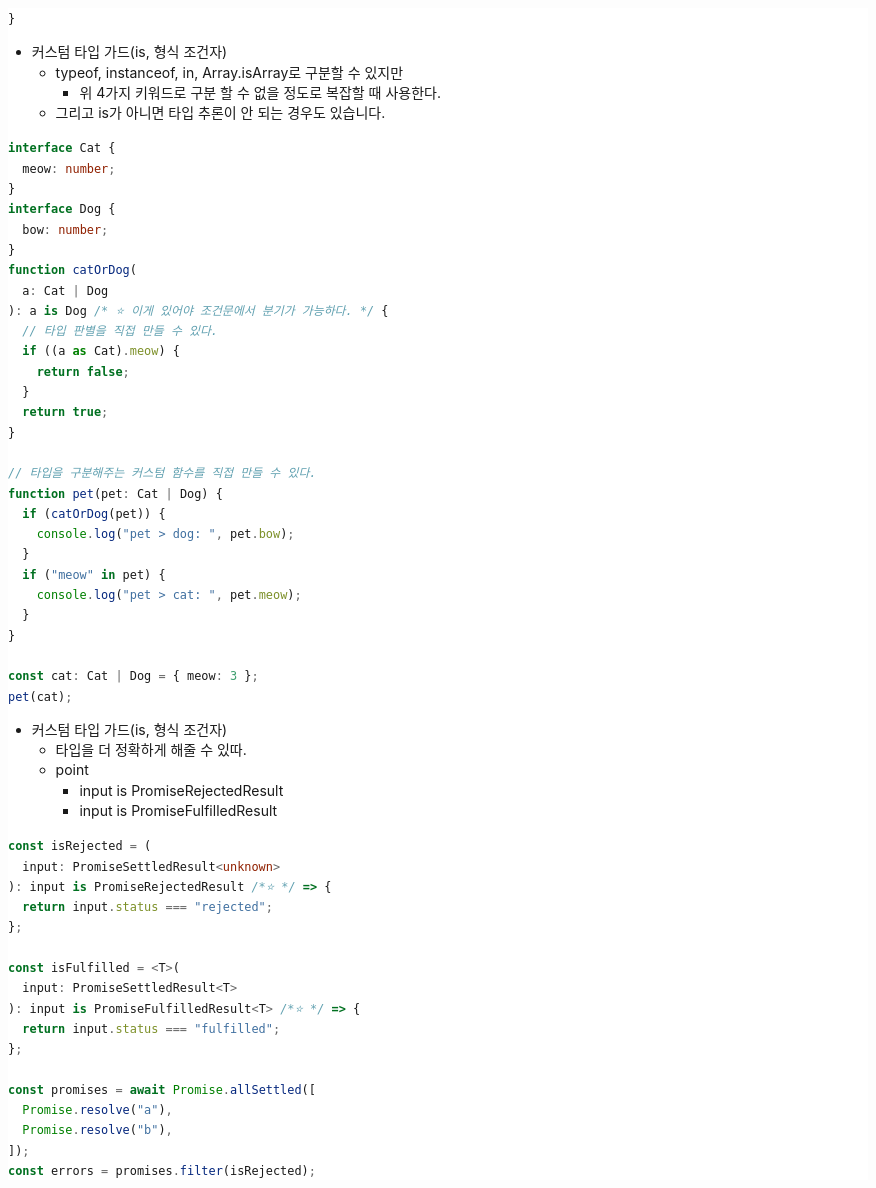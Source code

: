 ```typescript
}
```

- 커스텀 타입 가드(is, 형식 조건자)
  - typeof, instanceof, in, Array.isArray로 구분할 수 있지만
    - 위 4가지 키워드로 구분 할 수 없을 정도로 복잡할 때 사용한다.
  - 그리고 is가 아니면 타입 추론이 안 되는 경우도 있습니다.

```typescript
interface Cat {
  meow: number;
}
interface Dog {
  bow: number;
}
function catOrDog(
  a: Cat | Dog
): a is Dog /* ⭐️ 이게 있어야 조건문에서 분기가 가능하다. */ {
  // 타입 판별을 직접 만들 수 있다.
  if ((a as Cat).meow) {
    return false;
  }
  return true;
}

// 타입을 구분해주는 커스텀 함수를 직접 만들 수 있다.
function pet(pet: Cat | Dog) {
  if (catOrDog(pet)) {
    console.log("pet > dog: ", pet.bow);
  }
  if ("meow" in pet) {
    console.log("pet > cat: ", pet.meow);
  }
}

const cat: Cat | Dog = { meow: 3 };
pet(cat);
```

- 커스텀 타입 가드(is, 형식 조건자)
  - 타입을 더 정확하게 해줄 수 있따.
  - point
    - input is PromiseRejectedResult
    - input is PromiseFulfilledResult<T>

```typescript
const isRejected = (
  input: PromiseSettledResult<unknown>
): input is PromiseRejectedResult /*⭐️ */ => {
  return input.status === "rejected";
};

const isFulfilled = <T>(
  input: PromiseSettledResult<T>
): input is PromiseFulfilledResult<T> /*⭐️ */ => {
  return input.status === "fulfilled";
};

const promises = await Promise.allSettled([
  Promise.resolve("a"),
  Promise.resolve("b"),
]);
const errors = promises.filter(isRejected);
```

